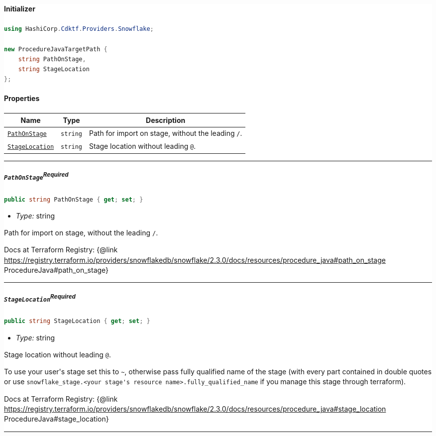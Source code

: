#### Initializer <a name="Initializer" id="@cdktf/provider-snowflake.procedureJava.ProcedureJavaTargetPath.Initializer"></a>

```csharp
using HashiCorp.Cdktf.Providers.Snowflake;

new ProcedureJavaTargetPath {
    string PathOnStage,
    string StageLocation
};
```

#### Properties <a name="Properties" id="Properties"></a>

| **Name** | **Type** | **Description** |
| --- | --- | --- |
| <code><a href="#@cdktf/provider-snowflake.procedureJava.ProcedureJavaTargetPath.property.pathOnStage">PathOnStage</a></code> | <code>string</code> | Path for import on stage, without the leading `/`. |
| <code><a href="#@cdktf/provider-snowflake.procedureJava.ProcedureJavaTargetPath.property.stageLocation">StageLocation</a></code> | <code>string</code> | Stage location without leading `@`. |

---

##### `PathOnStage`<sup>Required</sup> <a name="PathOnStage" id="@cdktf/provider-snowflake.procedureJava.ProcedureJavaTargetPath.property.pathOnStage"></a>

```csharp
public string PathOnStage { get; set; }
```

- *Type:* string

Path for import on stage, without the leading `/`.

Docs at Terraform Registry: {@link https://registry.terraform.io/providers/snowflakedb/snowflake/2.3.0/docs/resources/procedure_java#path_on_stage ProcedureJava#path_on_stage}

---

##### `StageLocation`<sup>Required</sup> <a name="StageLocation" id="@cdktf/provider-snowflake.procedureJava.ProcedureJavaTargetPath.property.stageLocation"></a>

```csharp
public string StageLocation { get; set; }
```

- *Type:* string

Stage location without leading `@`.

To use your user's stage set this to `~`, otherwise pass fully qualified name of the stage (with every part contained in double quotes or use `snowflake_stage.<your stage's resource name>.fully_qualified_name` if you manage this stage through terraform).

Docs at Terraform Registry: {@link https://registry.terraform.io/providers/snowflakedb/snowflake/2.3.0/docs/resources/procedure_java#stage_location ProcedureJava#stage_location}

---
